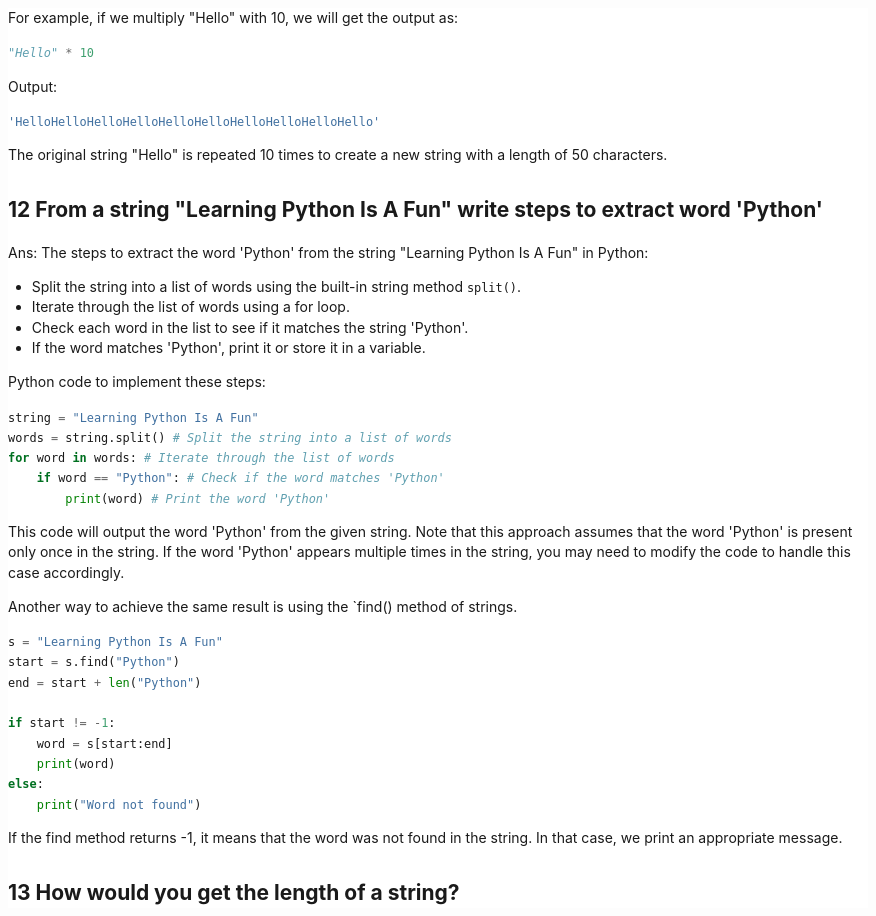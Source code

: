 For example, if we multiply "Hello" with 10, we will get the output as:

```python
"Hello" * 10
```

Output:

```bash
'HelloHelloHelloHelloHelloHelloHelloHelloHelloHello'
```

The original string "Hello" is repeated 10 times to create a new string with a length of 50 characters.

## 12 From a string "Learning Python Is A Fun" write steps to extract word 'Python'

Ans: The steps to extract the word 'Python' from the string "Learning Python Is A Fun" in Python:

- Split the string into a list of words using the built-in string method `split()`.
- Iterate through the list of words using a for loop.
- Check each word in the list to see if it matches the string 'Python'.
- If the word matches 'Python', print it or store it in a variable.

Python code to implement these steps:

```python
string = "Learning Python Is A Fun"
words = string.split() # Split the string into a list of words
for word in words: # Iterate through the list of words
    if word == "Python": # Check if the word matches 'Python'
        print(word) # Print the word 'Python'
```

This code will output the word 'Python' from the given string. Note that this approach assumes that the word 'Python' is present only once in the string. If the word 'Python' appears multiple times in the string, you may need to modify the code to handle this case accordingly.

Another way to achieve the same result is using the `find() method of strings.

```python
s = "Learning Python Is A Fun"
start = s.find("Python")
end = start + len("Python")

if start != -1:
    word = s[start:end]
    print(word)
else:
    print("Word not found")
```

If the find method returns -1, it means that the word was not found in the string. In that case, we print an appropriate message.

## 13 How would you get the length of a string?
